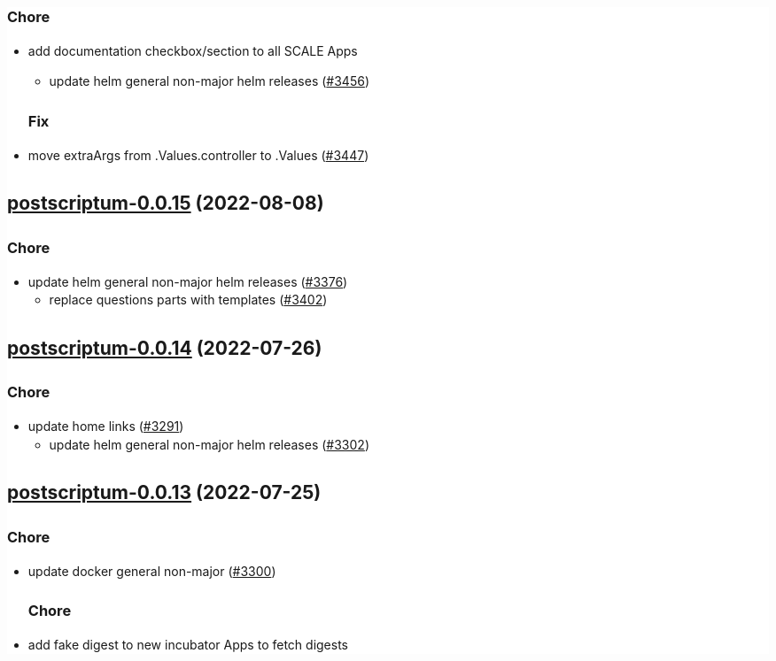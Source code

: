 ### Chore

- add documentation checkbox/section to all SCALE Apps
  - update helm general non-major helm releases ([#3456](https://github.com/truecharts/charts/issues/3456))

  ### Fix

- move extraArgs from .Values.controller to .Values ([#3447](https://github.com/truecharts/charts/issues/3447))




## [postscriptum-0.0.15](https://github.com/truecharts/charts/compare/postscriptum-0.0.14...postscriptum-0.0.15) (2022-08-08)

### Chore

- update helm general non-major helm releases ([#3376](https://github.com/truecharts/charts/issues/3376))
  - replace questions parts with templates ([#3402](https://github.com/truecharts/charts/issues/3402))




## [postscriptum-0.0.14](https://github.com/truecharts/apps/compare/postscriptum-0.0.13...postscriptum-0.0.14) (2022-07-26)

### Chore

- update home links ([#3291](https://github.com/truecharts/apps/issues/3291))
  - update helm general non-major helm releases ([#3302](https://github.com/truecharts/apps/issues/3302))




## [postscriptum-0.0.13](https://github.com/truecharts/apps/compare/postscriptum-0.0.12...postscriptum-0.0.13) (2022-07-25)

### Chore

- update docker general non-major ([#3300](https://github.com/truecharts/apps/issues/3300))

  ### Chore

- add fake digest to new incubator Apps to fetch digests


